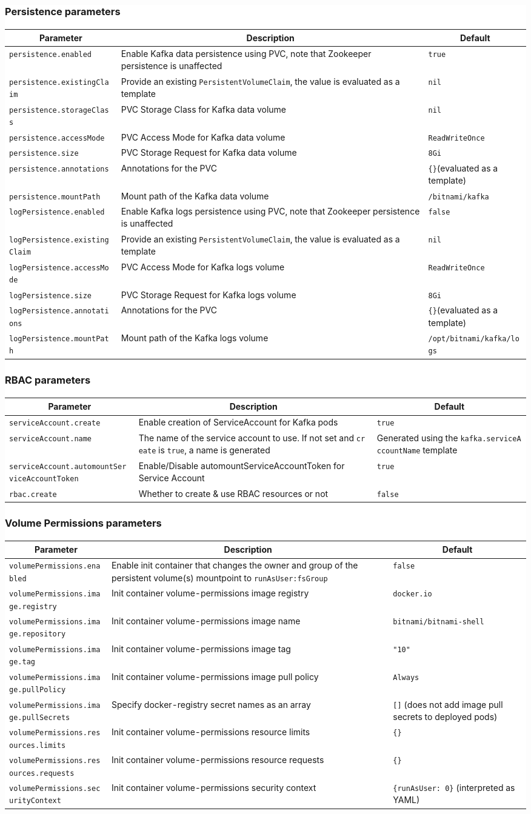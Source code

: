 ### Persistence parameters

| Parameter                      | Description                                                                            | Default                       |
|--------------------------------|----------------------------------------------------------------------------------------|-------------------------------|
| `persistence.enabled`          | Enable Kafka data persistence using PVC, note that Zookeeper persistence is unaffected | `true`                        |
| `persistence.existingClaim`    | Provide an existing `PersistentVolumeClaim`, the value is evaluated as a template      | `nil`                         |
| `persistence.storageClass`     | PVC Storage Class for Kafka data volume                                                | `nil`                         |
| `persistence.accessMode`       | PVC Access Mode for Kafka data volume                                                  | `ReadWriteOnce`               |
| `persistence.size`             | PVC Storage Request for Kafka data volume                                              | `8Gi`                         |
| `persistence.annotations`      | Annotations for the PVC                                                                | `{}`(evaluated as a template) |
| `persistence.mountPath`        | Mount path of the Kafka data volume                                                    | `/bitnami/kafka`              |
| `logPersistence.enabled`       | Enable Kafka logs persistence using PVC, note that Zookeeper persistence is unaffected | `false`                       |
| `logPersistence.existingClaim` | Provide an existing `PersistentVolumeClaim`, the value is evaluated as a template      | `nil`                         |
| `logPersistence.accessMode`    | PVC Access Mode for Kafka logs volume                                                  | `ReadWriteOnce`               |
| `logPersistence.size`          | PVC Storage Request for Kafka logs volume                                              | `8Gi`                         |
| `logPersistence.annotations`   | Annotations for the PVC                                                                | `{}`(evaluated as a template) |
| `logPersistence.mountPath`     | Mount path of the Kafka logs volume                                                    | `/opt/bitnami/kafka/logs`     |

### RBAC parameters

| Parameter               | Description                                                                                    | Default                                                 |
|-------------------------|------------------------------------------------------------------------------------------------|---------------------------------------------------------|
| `serviceAccount.create` | Enable creation of ServiceAccount for Kafka pods                                               | `true`                                                  |
| `serviceAccount.name`   | The name of the service account to use. If not set and `create` is `true`, a name is generated | Generated using the `kafka.serviceAccountName` template |
 `serviceAccount.automountServiceAccountToken` | Enable/Disable automountServiceAccountToken  for Service Account                                             | `true`                                                  |
| `rbac.create`           | Whether to create & use RBAC resources or not                                                  | `false`                                                 |

### Volume Permissions parameters

| Parameter                              | Description                                                                                                          | Default                                                 |
|----------------------------------------|----------------------------------------------------------------------------------------------------------------------|---------------------------------------------------------|
| `volumePermissions.enabled`            | Enable init container that changes the owner and group of the persistent volume(s) mountpoint to `runAsUser:fsGroup` | `false`                                                 |
| `volumePermissions.image.registry`     | Init container volume-permissions image registry                                                                     | `docker.io`                                             |
| `volumePermissions.image.repository`   | Init container volume-permissions image name                                                                         | `bitnami/bitnami-shell`                                 |
| `volumePermissions.image.tag`          | Init container volume-permissions image tag                                                                          | `"10"`                                                  |
| `volumePermissions.image.pullPolicy`   | Init container volume-permissions image pull policy                                                                  | `Always`                                                |
| `volumePermissions.image.pullSecrets`  | Specify docker-registry secret names as an array                                                                     | `[]` (does not add image pull secrets to deployed pods) |
| `volumePermissions.resources.limits`   | Init container volume-permissions resource  limits                                                                   | `{}`                                                    |
| `volumePermissions.resources.requests` | Init container volume-permissions resource  requests                                                                 | `{}`                                                    |
| `volumePermissions.securityContext`    | Init container volume-permissions security context                                                                   | `{runAsUser: 0}` (interpreted as YAML)                  |
